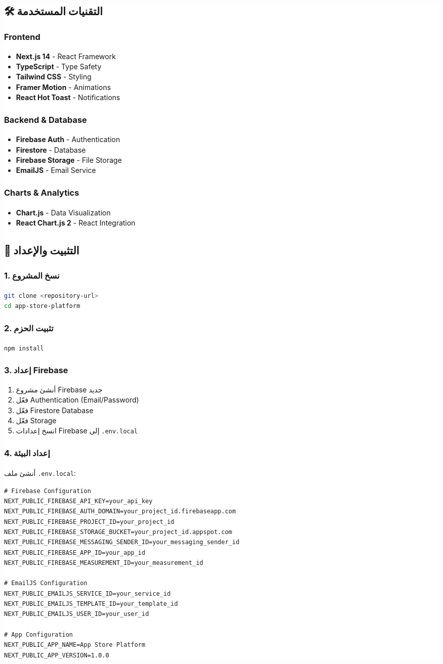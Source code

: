 ## 🛠️ التقنيات المستخدمة

### Frontend
- **Next.js 14** - React Framework
- **TypeScript** - Type Safety
- **Tailwind CSS** - Styling
- **Framer Motion** - Animations
- **React Hot Toast** - Notifications

### Backend & Database
- **Firebase Auth** - Authentication
- **Firestore** - Database
- **Firebase Storage** - File Storage
- **EmailJS** - Email Service

### Charts & Analytics
- **Chart.js** - Data Visualization
- **React Chart.js 2** - React Integration

## 🚀 التثبيت والإعداد

### 1. نسخ المشروع
```bash
git clone <repository-url>
cd app-store-platform
```

### 2. تثبيت الحزم
```bash
npm install
```

### 3. إعداد Firebase
1. أنشئ مشروع Firebase جديد
2. فعّل Authentication (Email/Password)
3. فعّل Firestore Database
4. فعّل Storage
5. انسخ إعدادات Firebase إلى `.env.local`

### 4. إعداد البيئة
أنشئ ملف `.env.local`:
```env
# Firebase Configuration
NEXT_PUBLIC_FIREBASE_API_KEY=your_api_key
NEXT_PUBLIC_FIREBASE_AUTH_DOMAIN=your_project_id.firebaseapp.com
NEXT_PUBLIC_FIREBASE_PROJECT_ID=your_project_id
NEXT_PUBLIC_FIREBASE_STORAGE_BUCKET=your_project_id.appspot.com
NEXT_PUBLIC_FIREBASE_MESSAGING_SENDER_ID=your_messaging_sender_id
NEXT_PUBLIC_FIREBASE_APP_ID=your_app_id
NEXT_PUBLIC_FIREBASE_MEASUREMENT_ID=your_measurement_id

# EmailJS Configuration
NEXT_PUBLIC_EMAILJS_SERVICE_ID=your_service_id
NEXT_PUBLIC_EMAILJS_TEMPLATE_ID=your_template_id
NEXT_PUBLIC_EMAILJS_USER_ID=your_user_id

# App Configuration
NEXT_PUBLIC_APP_NAME=App Store Platform
NEXT_PUBLIC_APP_VERSION=1.0.0
```
